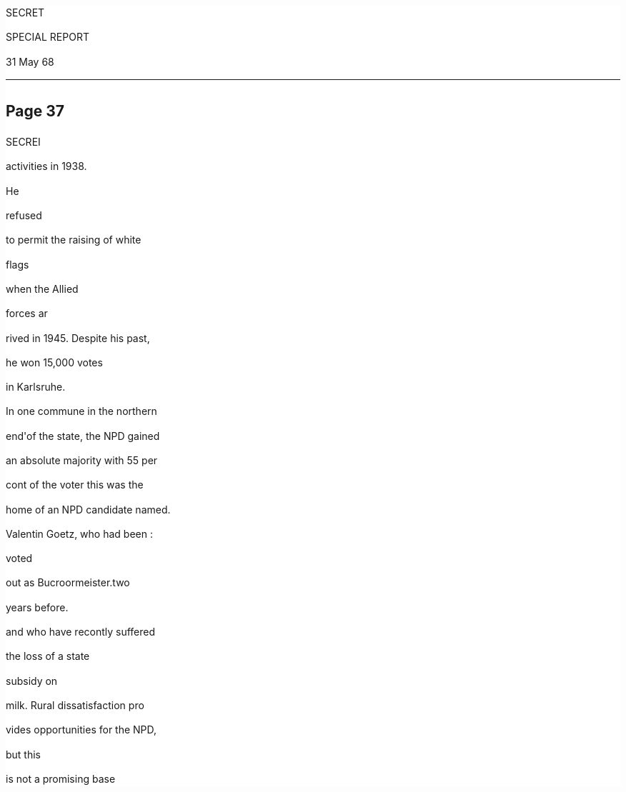 SECRET

SPECIAL REPORT

31 May 68

---

## Page 37

SECREI

activities in 1938.

He

refused

to permit the raising of white

flags

when the Allied

forces ar

rived in 1945. Despite his past,

he won 15,000 votes

in Karlsruhe.

In one commune in the northern

end'of the state, the NPD gained

an absolute majority with 55 per

cont of the voter this was the

home of an NPD candidate named.

Valentin Goetz, who had been :

voted

out as Bucroormeister.two

years before.

and who have recontly suffered

the loss of a state

subsidy on

milk. Rural dissatisfaction pro

vides opportunities for the NPD,

but this

is not a promising base
